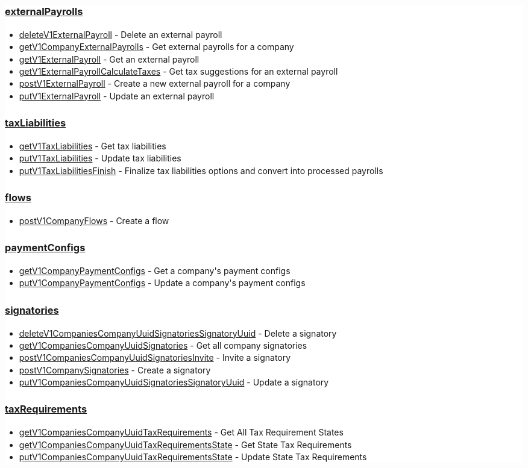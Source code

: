 ### [externalPayrolls](docs/sdks/externalpayrolls/README.md)

* [deleteV1ExternalPayroll](docs/sdks/externalpayrolls/README.md#deletev1externalpayroll) - Delete an external payroll
* [getV1CompanyExternalPayrolls](docs/sdks/externalpayrolls/README.md#getv1companyexternalpayrolls) - Get external payrolls for a company
* [getV1ExternalPayroll](docs/sdks/externalpayrolls/README.md#getv1externalpayroll) - Get an external payroll
* [getV1ExternalPayrollCalculateTaxes](docs/sdks/externalpayrolls/README.md#getv1externalpayrollcalculatetaxes) - Get tax suggestions for an external payroll
* [postV1ExternalPayroll](docs/sdks/externalpayrolls/README.md#postv1externalpayroll) - Create a new external payroll for a company
* [putV1ExternalPayroll](docs/sdks/externalpayrolls/README.md#putv1externalpayroll) - Update an external payroll

### [taxLiabilities](docs/sdks/taxliabilities/README.md)

* [getV1TaxLiabilities](docs/sdks/taxliabilities/README.md#getv1taxliabilities) - Get tax liabilities
* [putV1TaxLiabilities](docs/sdks/taxliabilities/README.md#putv1taxliabilities) - Update tax liabilities
* [putV1TaxLiabilitiesFinish](docs/sdks/taxliabilities/README.md#putv1taxliabilitiesfinish) - Finalize tax liabilities options and convert into processed payrolls

### [flows](docs/sdks/flows/README.md)

* [postV1CompanyFlows](docs/sdks/flows/README.md#postv1companyflows) - Create a flow

### [paymentConfigs](docs/sdks/paymentconfigs/README.md)

* [getV1CompanyPaymentConfigs](docs/sdks/paymentconfigs/README.md#getv1companypaymentconfigs) - Get a company's payment configs
* [putV1CompanyPaymentConfigs](docs/sdks/paymentconfigs/README.md#putv1companypaymentconfigs) - Update a company's payment configs

### [signatories](docs/sdks/signatories/README.md)

* [deleteV1CompaniesCompanyUuidSignatoriesSignatoryUuid](docs/sdks/signatories/README.md#deletev1companiescompanyuuidsignatoriessignatoryuuid) - Delete a signatory
* [getV1CompaniesCompanyUuidSignatories](docs/sdks/signatories/README.md#getv1companiescompanyuuidsignatories) - Get all company signatories
* [postV1CompaniesCompanyUuidSignatoriesInvite](docs/sdks/signatories/README.md#postv1companiescompanyuuidsignatoriesinvite) - Invite a signatory
* [postV1CompanySignatories](docs/sdks/signatories/README.md#postv1companysignatories) - Create a signatory
* [putV1CompaniesCompanyUuidSignatoriesSignatoryUuid](docs/sdks/signatories/README.md#putv1companiescompanyuuidsignatoriessignatoryuuid) - Update a signatory

### [taxRequirements](docs/sdks/taxrequirements/README.md)

* [getV1CompaniesCompanyUuidTaxRequirements](docs/sdks/taxrequirements/README.md#getv1companiescompanyuuidtaxrequirements) - Get All Tax Requirement States
* [getV1CompaniesCompanyUuidTaxRequirementsState](docs/sdks/taxrequirements/README.md#getv1companiescompanyuuidtaxrequirementsstate) - Get State Tax Requirements
* [putV1CompaniesCompanyUuidTaxRequirementsState](docs/sdks/taxrequirements/README.md#putv1companiescompanyuuidtaxrequirementsstate) - Update State Tax Requirements
